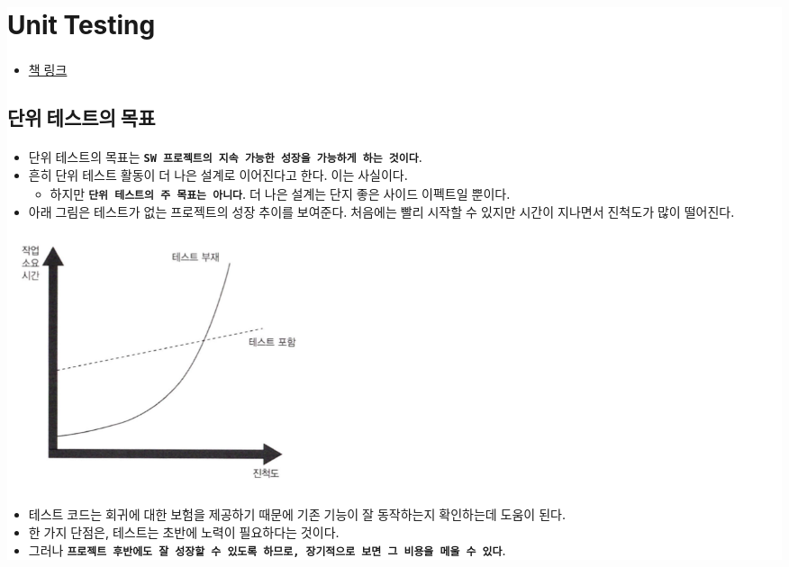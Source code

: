 # Unit Testing

- [책 링크](https://product.kyobobook.co.kr/detail/S000001805070)

## 단위 테스트의 목표

- 단위 테스트의 목표는 **`SW 프로젝트의 지속 가능한 성장을 가능하게 하는 것이다`**.
- 흔히 단위 테스트 활동이 더 나은 설계로 이어진다고 한다. 이는 사실이다.
  - 하지만 **`단위 테스트의 주 목표는 아니다`**. 더 나은 설계는 단지 좋은 사이드 이펙트일 뿐이다.
- 아래 그림은 테스트가 없는 프로젝트의 성장 추이를 보여준다. 처음에는 빨리 시작할 수 있지만 시간이 지나면서 진척도가 많이 떨어진다.

 <img src="https://github.com/programmer-sjk/TIL/blob/main/images/books/code/test-graph.png" width="350">

- 테스트 코드는 회귀에 대한 보험을 제공하기 때문에 기존 기능이 잘 동작하는지 확인하는데 도움이 된다.
- 한 가지 단점은, 테스트는 초반에 노력이 필요하다는 것이다.
- 그러나 **`프로젝트 후반에도 잘 성장할 수 있도록 하므로, 장기적으로 보면 그 비용을 메울 수 있다`**.
